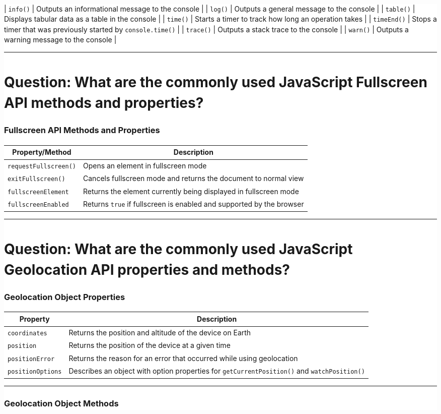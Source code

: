 | `info()`           | Outputs an informational message to the console                                           |
| `log()`            | Outputs a general message to the console                                                  |
| `table()`          | Displays tabular data as a table in the console                                           |
| `time()`           | Starts a timer to track how long an operation takes                                       |
| `timeEnd()`        | Stops a timer that was previously started by `console.time()`                             |
| `trace()`          | Outputs a stack trace to the console                                                      |
| `warn()`           | Outputs a warning message to the console                                                  |

---

# Question: What are the commonly used JavaScript Fullscreen API methods and properties?

### Fullscreen API Methods and Properties

| Property/Method       | Description                                                          |
| --------------------- | -------------------------------------------------------------------- |
| `requestFullscreen()` | Opens an element in fullscreen mode                                  |
| `exitFullscreen()`    | Cancels fullscreen mode and returns the document to normal view      |
| `fullscreenElement`   | Returns the element currently being displayed in fullscreen mode     |
| `fullscreenEnabled`   | Returns `true` if fullscreen is enabled and supported by the browser |

---

# Question: What are the commonly used JavaScript Geolocation API properties and methods?

### Geolocation Object Properties

| Property          | Description                                                                                 |
| ----------------- | ------------------------------------------------------------------------------------------- |
| `coordinates`     | Returns the position and altitude of the device on Earth                                    |
| `position`        | Returns the position of the device at a given time                                          |
| `positionError`   | Returns the reason for an error that occurred while using geolocation                       |
| `positionOptions` | Describes an object with option properties for `getCurrentPosition()` and `watchPosition()` |

---

### Geolocation Object Methods
